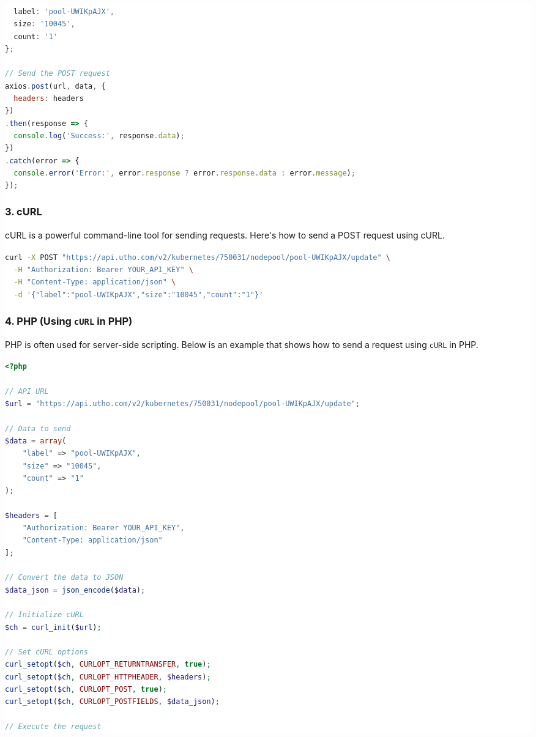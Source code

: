 ```javascript
  label: 'pool-UWIKpAJX',
  size: '10045',
  count: '1'
};

// Send the POST request
axios.post(url, data, {
  headers: headers
})
.then(response => {
  console.log('Success:', response.data);
})
.catch(error => {
  console.error('Error:', error.response ? error.response.data : error.message);
});
```

### 3. cURL

cURL is a powerful command-line tool for sending requests. Here's how to send a POST request using cURL.

```bash
curl -X POST "https://api.utho.com/v2/kubernetes/750031/nodepool/pool-UWIKpAJX/update" \
  -H "Authorization: Bearer YOUR_API_KEY" \
  -H "Content-Type: application/json" \
  -d '{"label":"pool-UWIKpAJX","size":"10045","count":"1"}'
```

### 4. PHP (Using `cURL` in PHP)

PHP is often used for server-side scripting. Below is an example that shows how to send a request using `cURL` in PHP.

```php
<?php

// API URL
$url = "https://api.utho.com/v2/kubernetes/750031/nodepool/pool-UWIKpAJX/update";

// Data to send
$data = array(
    "label" => "pool-UWIKpAJX",
    "size" => "10045",
    "count" => "1"
);

$headers = [
    "Authorization: Bearer YOUR_API_KEY",
    "Content-Type: application/json"
];

// Convert the data to JSON
$data_json = json_encode($data);

// Initialize cURL
$ch = curl_init($url);

// Set cURL options
curl_setopt($ch, CURLOPT_RETURNTRANSFER, true);
curl_setopt($ch, CURLOPT_HTTPHEADER, $headers);
curl_setopt($ch, CURLOPT_POST, true);
curl_setopt($ch, CURLOPT_POSTFIELDS, $data_json);

// Execute the request
```